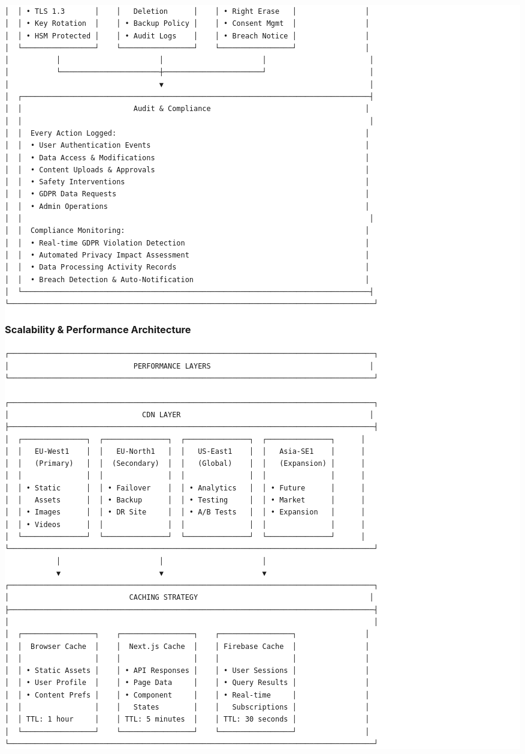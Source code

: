 ```
│  │ • TLS 1.3       │    │   Deletion      │    │ • Right Erase   │                │
│  │ • Key Rotation  │    │ • Backup Policy │    │ • Consent Mgmt  │                │
│  │ • HSM Protected │    │ • Audit Logs    │    │ • Breach Notice │                │
│  └─────────────────┘    └─────────────────┘    └─────────────────┘                │
│           │                       │                       │                        │
│           └───────────────────────┼───────────────────────┘                        │
│                                   ▼                                                │
│  ┌─────────────────────────────────────────────────────────────────────────────────┤
│  │                          Audit & Compliance                                    │
│  │                                                                                 │
│  │  Every Action Logged:                                                          │
│  │  • User Authentication Events                                                  │
│  │  • Data Access & Modifications                                                 │
│  │  • Content Uploads & Approvals                                                 │
│  │  • Safety Interventions                                                        │
│  │  • GDPR Data Requests                                                          │
│  │  • Admin Operations                                                            │
│  │                                                                                 │
│  │  Compliance Monitoring:                                                        │
│  │  • Real-time GDPR Violation Detection                                          │
│  │  • Automated Privacy Impact Assessment                                         │
│  │  • Data Processing Activity Records                                            │
│  │  • Breach Detection & Auto-Notification                                        │
│  └─────────────────────────────────────────────────────────────────────────────────┤
└─────────────────────────────────────────────────────────────────────────────────────┘
```

### Scalability & Performance Architecture

```
┌─────────────────────────────────────────────────────────────────────────────────────┐
│                             PERFORMANCE LAYERS                                     │
└─────────────────────────────────────────────────────────────────────────────────────┘

┌─────────────────────────────────────────────────────────────────────────────────────┐
│                               CDN LAYER                                            │
├─────────────────────────────────────────────────────────────────────────────────────┤
│  ┌───────────────┐  ┌───────────────┐  ┌───────────────┐  ┌───────────────┐      │
│  │   EU-West1    │  │   EU-North1   │  │   US-East1    │  │   Asia-SE1    │      │
│  │   (Primary)   │  │  (Secondary)  │  │   (Global)    │  │   (Expansion) │      │
│  │               │  │               │  │               │  │               │      │
│  │ • Static      │  │ • Failover    │  │ • Analytics   │  │ • Future      │      │
│  │   Assets      │  │ • Backup      │  │ • Testing     │  │ • Market      │      │
│  │ • Images      │  │ • DR Site     │  │ • A/B Tests   │  │ • Expansion   │      │
│  │ • Videos      │  │               │  │               │  │               │      │
│  └───────────────┘  └───────────────┘  └───────────────┘  └───────────────┘      │
└─────────────────────────────────────────────────────────────────────────────────────┘
            │                       │                       │
            ▼                       ▼                       ▼
┌─────────────────────────────────────────────────────────────────────────────────────┐
│                            CACHING STRATEGY                                        │
├─────────────────────────────────────────────────────────────────────────────────────┤
│                                                                                     │
│  ┌─────────────────┐    ┌─────────────────┐    ┌─────────────────┐                │
│  │  Browser Cache  │    │  Next.js Cache  │    │ Firebase Cache  │                │
│  │                 │    │                 │    │                 │                │
│  │ • Static Assets │    │ • API Responses │    │ • User Sessions │                │
│  │ • User Profile  │    │ • Page Data     │    │ • Query Results │                │
│  │ • Content Prefs │    │ • Component     │    │ • Real-time     │                │
│  │                 │    │   States        │    │   Subscriptions │                │
│  │ TTL: 1 hour     │    │ TTL: 5 minutes  │    │ TTL: 30 seconds │                │
│  └─────────────────┘    └─────────────────┘    └─────────────────┘                │
└─────────────────────────────────────────────────────────────────────────────────────┘
```